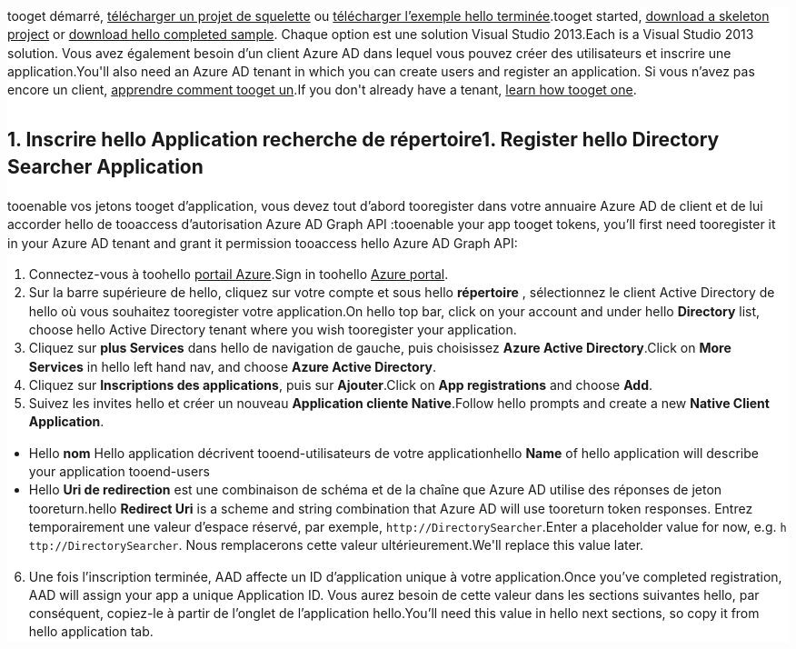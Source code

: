 <span data-ttu-id="64496-122">tooget démarré, [télécharger un projet de squelette](https://github.com/AzureADQuickStarts/NativeClient-WindowsPhone/archive/skeleton.zip) ou [télécharger l’exemple hello terminée](https://github.com/AzureADQuickStarts/NativeClient-WindowsPhone/archive/complete.zip).</span><span class="sxs-lookup"><span data-stu-id="64496-122">tooget started, [download a skeleton project](https://github.com/AzureADQuickStarts/NativeClient-WindowsPhone/archive/skeleton.zip) or [download hello completed sample](https://github.com/AzureADQuickStarts/NativeClient-WindowsPhone/archive/complete.zip).</span></span>  <span data-ttu-id="64496-123">Chaque option est une solution Visual Studio 2013.</span><span class="sxs-lookup"><span data-stu-id="64496-123">Each is a Visual Studio 2013 solution.</span></span>  <span data-ttu-id="64496-124">Vous avez également besoin d’un client Azure AD dans lequel vous pouvez créer des utilisateurs et inscrire une application.</span><span class="sxs-lookup"><span data-stu-id="64496-124">You'll also need an Azure AD tenant in which you can create users and register an application.</span></span>  <span data-ttu-id="64496-125">Si vous n’avez pas encore un client, [apprendre comment tooget un](active-directory-howto-tenant.md).</span><span class="sxs-lookup"><span data-stu-id="64496-125">If you don't already have a tenant, [learn how tooget one](active-directory-howto-tenant.md).</span></span>

## <a name="1-register-hello-directory-searcher-application"></a><span data-ttu-id="64496-126">1. Inscrire hello Application recherche de répertoire</span><span class="sxs-lookup"><span data-stu-id="64496-126">1. Register hello Directory Searcher Application</span></span>
<span data-ttu-id="64496-127">tooenable vos jetons tooget d’application, vous devez tout d’abord tooregister dans votre annuaire Azure AD de client et de lui accorder hello de tooaccess d’autorisation Azure AD Graph API :</span><span class="sxs-lookup"><span data-stu-id="64496-127">tooenable your app tooget tokens, you’ll first need tooregister it in your Azure AD tenant and grant it permission tooaccess hello Azure AD Graph API:</span></span>

1. <span data-ttu-id="64496-128">Connectez-vous à toohello [portail Azure](https://portal.azure.com).</span><span class="sxs-lookup"><span data-stu-id="64496-128">Sign in toohello [Azure portal](https://portal.azure.com).</span></span>
2. <span data-ttu-id="64496-129">Sur la barre supérieure de hello, cliquez sur votre compte et sous hello **répertoire** , sélectionnez le client Active Directory de hello où vous souhaitez tooregister votre application.</span><span class="sxs-lookup"><span data-stu-id="64496-129">On hello top bar, click on your account and under hello **Directory** list, choose hello Active Directory tenant where you wish tooregister your application.</span></span>
3. <span data-ttu-id="64496-130">Cliquez sur **plus Services** dans hello de navigation de gauche, puis choisissez **Azure Active Directory**.</span><span class="sxs-lookup"><span data-stu-id="64496-130">Click on **More Services** in hello left hand nav, and choose **Azure Active Directory**.</span></span>
4. <span data-ttu-id="64496-131">Cliquez sur **Inscriptions des applications**, puis sur **Ajouter**.</span><span class="sxs-lookup"><span data-stu-id="64496-131">Click on **App registrations** and choose **Add**.</span></span>
5. <span data-ttu-id="64496-132">Suivez les invites hello et créer un nouveau **Application cliente Native**.</span><span class="sxs-lookup"><span data-stu-id="64496-132">Follow hello prompts and create a new **Native Client Application**.</span></span>
  * <span data-ttu-id="64496-133">Hello **nom** Hello application décrivent tooend-utilisateurs de votre application</span><span class="sxs-lookup"><span data-stu-id="64496-133">hello **Name** of hello application will describe your application tooend-users</span></span>
  * <span data-ttu-id="64496-134">Hello **Uri de redirection** est une combinaison de schéma et de la chaîne que Azure AD utilise des réponses de jeton tooreturn.</span><span class="sxs-lookup"><span data-stu-id="64496-134">hello **Redirect Uri** is a scheme and string combination that Azure AD will use tooreturn token responses.</span></span>  <span data-ttu-id="64496-135">Entrez temporairement une valeur d’espace réservé, par exemple, `http://DirectorySearcher`.</span><span class="sxs-lookup"><span data-stu-id="64496-135">Enter a placeholder value for now, e.g. `http://DirectorySearcher`.</span></span>  <span data-ttu-id="64496-136">Nous remplacerons cette valeur ultérieurement.</span><span class="sxs-lookup"><span data-stu-id="64496-136">We'll replace this value later.</span></span>
6. <span data-ttu-id="64496-137">Une fois l’inscription terminée, AAD affecte un ID d’application unique à votre application.</span><span class="sxs-lookup"><span data-stu-id="64496-137">Once you’ve completed registration, AAD will assign your app a unique Application ID.</span></span>  <span data-ttu-id="64496-138">Vous aurez besoin de cette valeur dans les sections suivantes hello, par conséquent, copiez-le à partir de l’onglet de l’application hello.</span><span class="sxs-lookup"><span data-stu-id="64496-138">You’ll need this value in hello next sections, so copy it from hello application tab.</span></span>